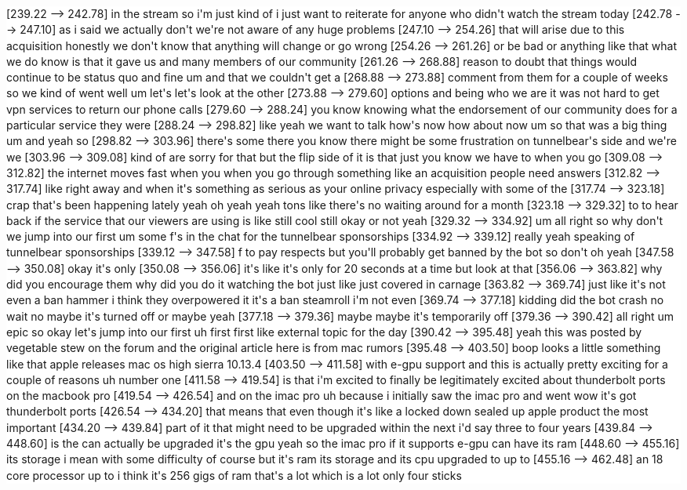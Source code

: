 [239.22 --> 242.78]  in the stream so i'm just kind of i just want to reiterate for anyone who didn't watch the stream today
[242.78 --> 247.10]  as i said we actually don't we're not aware of any huge problems
[247.10 --> 254.26]  that will arise due to this acquisition honestly we don't know that anything will change or go wrong
[254.26 --> 261.26]  or be bad or anything like that what we do know is that it gave us and many members of our community
[261.26 --> 268.88]  reason to doubt that things would continue to be status quo and fine um and that we couldn't get a
[268.88 --> 273.88]  comment from them for a couple of weeks so we kind of went well um let's let's look at the other
[273.88 --> 279.60]  options and being who we are it was not hard to get vpn services to return our phone calls
[279.60 --> 288.24]  you know knowing what the endorsement of our community does for a particular service they were
[288.24 --> 298.82]  like yeah we want to talk how's now how about now um so that was a big thing um and yeah so
[298.82 --> 303.96]  there's some there you know there might be some frustration on tunnelbear's side and we're we
[303.96 --> 309.08]  kind of are sorry for that but the flip side of it is that just you know we have to when you go
[309.08 --> 312.82]  the internet moves fast when you when you go through something like an acquisition people need answers
[312.82 --> 317.74]  like right away and when it's something as serious as your online privacy especially with some of the
[317.74 --> 323.18]  crap that's been happening lately yeah oh yeah yeah tons like there's no waiting around for a month
[323.18 --> 329.32]  to to hear back if the service that our viewers are using is like still cool still okay or not yeah
[329.32 --> 334.92]  um all right so why don't we jump into our first um some f's in the chat for the tunnelbear sponsorships
[334.92 --> 339.12]  really yeah speaking of tunnelbear sponsorships
[339.12 --> 347.58]  f to pay respects but you'll probably get banned by the bot so don't oh yeah
[347.58 --> 350.08]  okay it's only
[350.08 --> 356.06]  it's like it's only for 20 seconds at a time but look at that
[356.06 --> 363.82]  why did you encourage them why did you do it watching the bot just like just covered in carnage
[363.82 --> 369.74]  just like it's not even a ban hammer i think they overpowered it it's a ban steamroll i'm not even
[369.74 --> 377.18]  kidding did the bot crash no wait no maybe it's turned off or maybe yeah
[377.18 --> 379.36]  maybe maybe it's temporarily off
[379.36 --> 390.42]  all right um epic so okay let's jump into our first uh first first like external topic for the day
[390.42 --> 395.48]  yeah this was posted by vegetable stew on the forum and the original article here is from mac rumors
[395.48 --> 403.50]  boop looks a little something like that apple releases mac os high sierra 10.13.4
[403.50 --> 411.58]  with e-gpu support and this is actually pretty exciting for a couple of reasons uh number one
[411.58 --> 419.54]  is that i'm excited to finally be legitimately excited about thunderbolt ports on the macbook pro
[419.54 --> 426.54]  and on the imac pro uh because i initially saw the imac pro and went wow it's got thunderbolt ports
[426.54 --> 434.20]  that means that even though it's like a locked down sealed up apple product the most important
[434.20 --> 439.84]  part of it that might need to be upgraded within the next i'd say three to four years
[439.84 --> 448.60]  is the can actually be upgraded it's the gpu yeah so the imac pro if it supports e-gpu can have its ram
[448.60 --> 455.16]  its storage i mean with some difficulty of course but it's ram its storage and its cpu upgraded to up to
[455.16 --> 462.48]  an 18 core processor up to i think it's 256 gigs of ram that's a lot which is a lot only four sticks